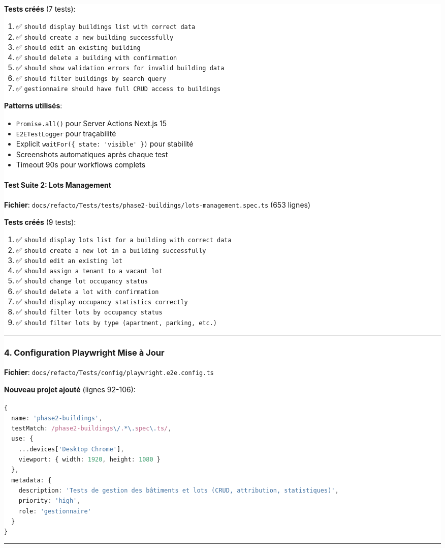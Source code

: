 **Tests créés** (7 tests):
1. ✅ `should display buildings list with correct data`
2. ✅ `should create a new building successfully`
3. ✅ `should edit an existing building`
4. ✅ `should delete a building with confirmation`
5. ✅ `should show validation errors for invalid building data`
6. ✅ `should filter buildings by search query`
7. ✅ `gestionnaire should have full CRUD access to buildings`

**Patterns utilisés**:
- `Promise.all()` pour Server Actions Next.js 15
- `E2ETestLogger` pour traçabilité
- Explicit `waitFor({ state: 'visible' })` pour stabilité
- Screenshots automatiques après chaque test
- Timeout 90s pour workflows complets

#### Test Suite 2: Lots Management
**Fichier**: `docs/refacto/Tests/tests/phase2-buildings/lots-management.spec.ts` (653 lignes)

**Tests créés** (9 tests):
1. ✅ `should display lots list for a building with correct data`
2. ✅ `should create a new lot in a building successfully`
3. ✅ `should edit an existing lot`
4. ✅ `should assign a tenant to a vacant lot`
5. ✅ `should change lot occupancy status`
6. ✅ `should delete a lot with confirmation`
7. ✅ `should display occupancy statistics correctly`
8. ✅ `should filter lots by occupancy status`
9. ✅ `should filter lots by type (apartment, parking, etc.)`

---

### 4. Configuration Playwright Mise à Jour

**Fichier**: `docs/refacto/Tests/config/playwright.e2e.config.ts`

**Nouveau projet ajouté** (lignes 92-106):
```typescript
{
  name: 'phase2-buildings',
  testMatch: /phase2-buildings\/.*\.spec\.ts/,
  use: {
    ...devices['Desktop Chrome'],
    viewport: { width: 1920, height: 1080 }
  },
  metadata: {
    description: 'Tests de gestion des bâtiments et lots (CRUD, attribution, statistiques)',
    priority: 'high',
    role: 'gestionnaire'
  }
}
```

---
